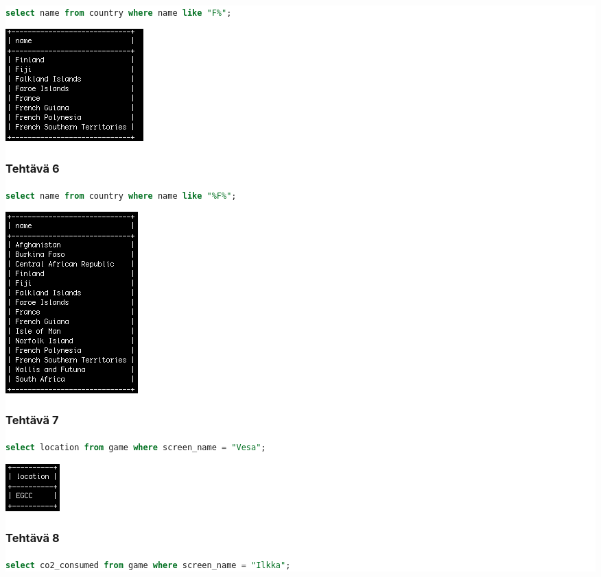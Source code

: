 ```sql
select name from country where name like "F%";
```

![Tehtävä 5](https://github.com/jaakkojaaskelainen/Relaatiotietokannat/blob/070efbeeea9733fc07f7330781a57bcc15b035cc/03_Tehta%CC%88va%CC%88_5.png)

### Tehtävä 6

```sql
select name from country where name like "%F%";
```

![Tehtävä 6](https://github.com/jaakkojaaskelainen/Relaatiotietokannat/blob/070efbeeea9733fc07f7330781a57bcc15b035cc/03_Tehta%CC%88va%CC%88_6.png)

### Tehtävä 7

```sql
select location from game where screen_name = "Vesa";
```

![Tehtävä 7](https://github.com/jaakkojaaskelainen/Relaatiotietokannat/blob/070efbeeea9733fc07f7330781a57bcc15b035cc/03_Tehta%CC%88va%CC%88_7.png)

### Tehtävä 8

```sql
select co2_consumed from game where screen_name = "Ilkka";
```
